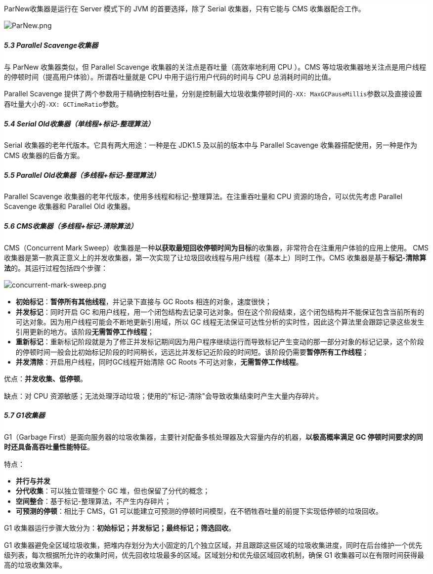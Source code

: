 ParNew收集器是运行在 Server 模式下的 JVM 的首要选择，除了 Serial 收集器，只有它能与 CMS 收集器配合工作。

![ParNew.png](/images/jvm-gc/ParNew.png)

##### 5.3 Parallel Scavenge收集器

与 ParNew 收集器类似，但 Parallel Scavenge 收集器的关注点是吞吐量（高效率地利用 CPU ）。CMS 等垃圾收集器地关注点是用户线程的停顿时间（提高用户体验）。所谓吞吐量就是 CPU 中用于运行用户代码的时间与 CPU 总消耗时间的比值。

Parallel Scavenge 提供了两个参数用于精确控制吞吐量，分别是控制最大垃圾收集停顿时间的`-XX: MaxGCPauseMillis`参数以及直接设置吞吐量大小的`-XX: GCTimeRatio`参数。

##### 5.4 Serial Old收集器（单线程+标记-整理算法）

Serial 收集器的老年代版本。它具有两大用途：一种是在 JDK1.5 及以前的版本中与 Parallel Scavenge 收集器搭配使用，另一种是作为 CMS 收集器的后备方案。

##### 5.5 Parallel Old收集器（多线程+标记-整理算法）

Parallel Scavenge 收集器的老年代版本，使用多线程和标记-整理算法。在注重吞吐量和 CPU 资源的场合，可以优先考虑 Parallel Scavenge 收集器和 Parallel Old 收集器。

##### 5.6 CMS收集器（多线程+标记-清除算法）

CMS（Concurrent Mark Sweep）收集器是一种**以获取最短回收停顿时间为目标**的收集器，非常符合在注重用户体验的应用上使用。 CMS 收集器是第一款真正意义上的并发收集器，第一次实现了让垃圾回收线程与用户线程（基本上）同时工作。CMS 收集器是基于**标记-清除算法**的。其运行过程包括四个步骤：

![concurrent-mark-sweep.png](/images/jvm-gc/concurrent-mark-sweep.png)

- **初始标记**：**暂停所有其他线程**，并记录下直接与 GC Roots 相连的对象，速度很快；
- **并发标记**：同时开启 GC 和用户线程，用一个闭包结构去记录可达对象。但在这个阶段结束，这个闭包结构并不能保证包含当前所有的可达对象。因为用户线程可能会不断地更新引用域，所以 GC 线程无法保证可达性分析的实时性，因此这个算法里会跟踪记录这些发生引用更新的地方。该阶段**无需暂停工作线程**；
- **重新标记**：重新标记阶段就是为了修正并发标记期间因为用户程序继续运行而导致标记产生变动的那一部分对象的标记记录，这个阶段的停顿时间一般会比初始标记阶段的时间稍长，远远比并发标记近阶段的时间短。该阶段仍需要**暂停所有工作线程**；
- **并发清除**：开启用户线程，同时GC线程开始清除 GC Roots 不可达对象，**无需暂停工作线程**。

优点：**并发收集、低停顿**。

缺点：对 CPU 资源敏感；无法处理浮动垃圾；使用的"标记-清除"会导致收集结束时产生大量内存碎片。

##### 5.7 G1收集器

G1（Garbage First）是面向服务器的垃圾收集器，主要针对配备多核处理器及大容量内存的机器，**以极高概率满足 GC 停顿时间要求的同时还具备高吞吐量性能特征**。

特点：

- **并行与并发**
- **分代收集**：可以独立管理整个 GC 堆，但也保留了分代的概念；
- **空间整合**：基于标记-整理算法，不产生内存碎片；
- **可预测的停顿**：相比于 CMS，G1 可以能建立可预测的停顿时间模型，在不牺牲吞吐量的前提下实现低停顿的垃圾回收。

G1 收集器运行步骤大致分为：**初始标记；并发标记；最终标记；筛选回收**。

G1 收集器避免全区域垃圾收集，把堆内存划分为大小固定的几个独立区域，并且跟踪这些区域的垃圾收集进度，同时在后台维护一个优先级列表，每次根据所允许的收集时间，优先回收垃圾最多的区域。区域划分和优先级区域回收机制，确保 G1 收集器可以在有限时间获得最高的垃圾收集效率。
